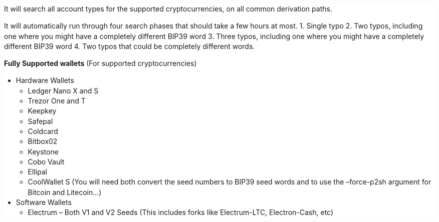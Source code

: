 
<p>It will search all account types for the supported cryptocurrencies, on all common derivation paths.</p>



<p>It will automatically run through four search phases that should take a few hours at most. 1. Single typo 2. Two typos, including one where you might have a completely different BIP39 word 3. Three typos, including one where you might have a completely different BIP39 word 4. Two typos that could be completely different words.</p>



<p><strong>Fully Supported wallets</strong>&nbsp;(For supported cryptocurrencies)</p>



<ul>
<li>Hardware Wallets
<ul>
<li>Ledger Nano X and S</li>



<li>Trezor One and T</li>



<li>Keepkey</li>



<li>Safepal</li>



<li>Coldcard</li>



<li>Bitbox02</li>



<li>Keystone</li>



<li>Cobo Vault</li>



<li>Ellipal</li>



<li>CoolWallet S (You will need both convert the seed numbers to BIP39 seed words and to use the –force-p2sh argument for Bitcoin and Litecoin…)</li>
</ul>
</li>



<li>Software Wallets
<ul>
<li>Electrum – Both V1 and V2 Seeds (This includes forks like Electrum-LTC, Electron-Cash, etc)</li>


